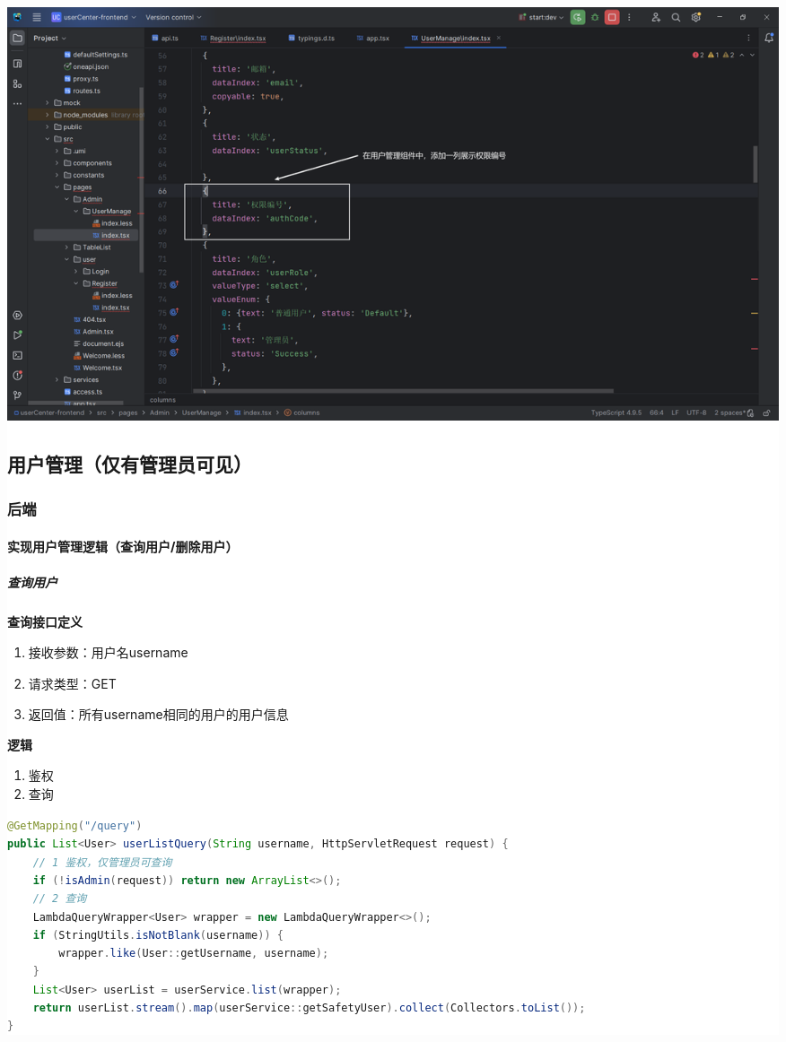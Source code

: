 ![image-20230831170407583](assets/image-20230831170407583.png)



## 用户管理（仅有管理员可见）

### 后端

#### 实现用户管理逻辑（查询用户/删除用户）

##### 查询用户

**查询接口定义**

1. 接收参数：用户名username
2. 请求类型：GET

3. 返回值：所有username相同的用户的用户信息

**逻辑**

1. 鉴权
2. 查询

```java
@GetMapping("/query")
public List<User> userListQuery(String username, HttpServletRequest request) {
    // 1 鉴权，仅管理员可查询
    if (!isAdmin(request)) return new ArrayList<>();
    // 2 查询
    LambdaQueryWrapper<User> wrapper = new LambdaQueryWrapper<>();
    if (StringUtils.isNotBlank(username)) {
        wrapper.like(User::getUsername, username);
    }
    List<User> userList = userService.list(wrapper);
    return userList.stream().map(userService::getSafetyUser).collect(Collectors.toList());
}
```
